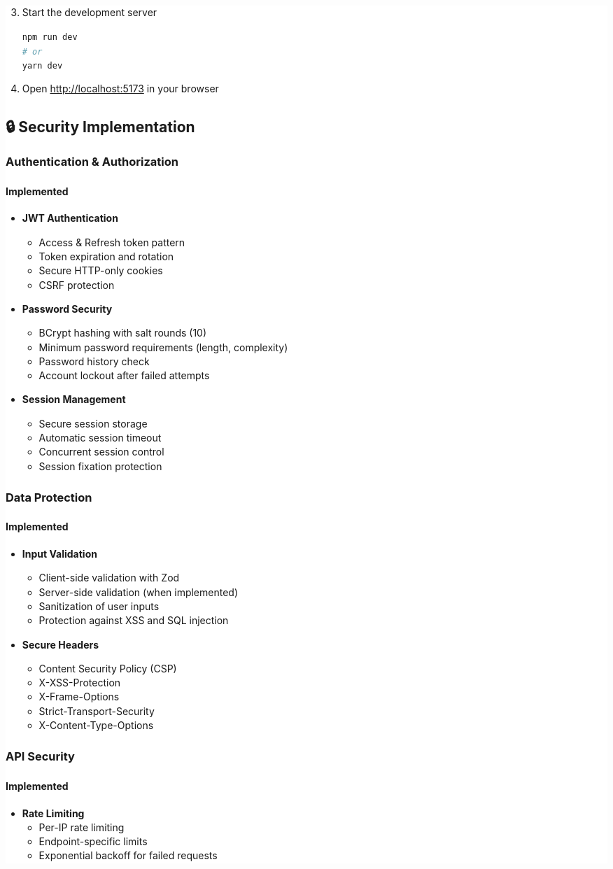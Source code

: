 3. Start the development server
   ```bash
   npm run dev
   # or
   yarn dev
   ```

4. Open [http://localhost:5173](http://localhost:5173) in your browser

## 🔒 Security Implementation

### Authentication & Authorization

#### Implemented
- **JWT Authentication**
  - Access & Refresh token pattern
  - Token expiration and rotation
  - Secure HTTP-only cookies
  - CSRF protection

- **Password Security**
  - BCrypt hashing with salt rounds (10)
  - Minimum password requirements (length, complexity)
  - Password history check
  - Account lockout after failed attempts

- **Session Management**
  - Secure session storage
  - Automatic session timeout
  - Concurrent session control
  - Session fixation protection

### Data Protection

#### Implemented
- **Input Validation**
  - Client-side validation with Zod
  - Server-side validation (when implemented)
  - Sanitization of user inputs
  - Protection against XSS and SQL injection

- **Secure Headers**
  - Content Security Policy (CSP)
  - X-XSS-Protection
  - X-Frame-Options
  - Strict-Transport-Security
  - X-Content-Type-Options

### API Security

#### Implemented
- **Rate Limiting**
  - Per-IP rate limiting
  - Endpoint-specific limits
  - Exponential backoff for failed requests
